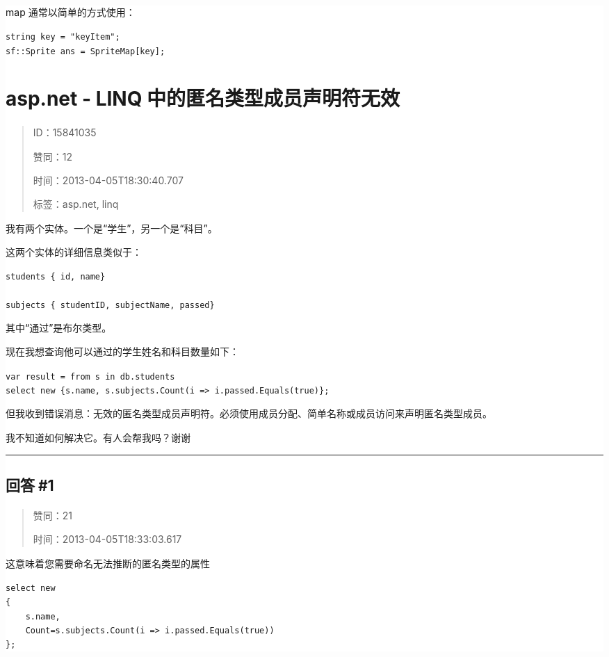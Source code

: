 map 通常以简单的方式使用：

```
string key = "keyItem";    
sf::Sprite ans = SpriteMap[key]; 
```

# asp.net - LINQ 中的匿名类型成员声明符无效

> ID：15841035
> 
> 赞同：12
> 
> 时间：2013-04-05T18:30:40.707
> 
> 标签：asp.net, linq

我有两个实体。一个是“学生”，另一个是“科目”。

这两个实体的详细信息类似于：

```
students { id, name}

subjects { studentID, subjectName, passed} 
```

其中“通过”是布尔类型。

现在我想查询他可以通过的学生姓名和科目数量如下：

```
var result = from s in db.students 
select new {s.name, s.subjects.Count(i => i.passed.Equals(true)}; 
```

但我收到错误消息：无效的匿名类型成员声明符。必须使用成员分配、简单名称或成员访问来声明匿名类型成员。

我不知道如何解决它。有人会帮我吗？谢谢

* * *

## 回答 #1

> 赞同：21
> 
> 时间：2013-04-05T18:33:03.617

这意味着您需要命名无法推断的匿名类型的属性

```
select new 
{
    s.name, 
    Count=s.subjects.Count(i => i.passed.Equals(true))
}; 
```

